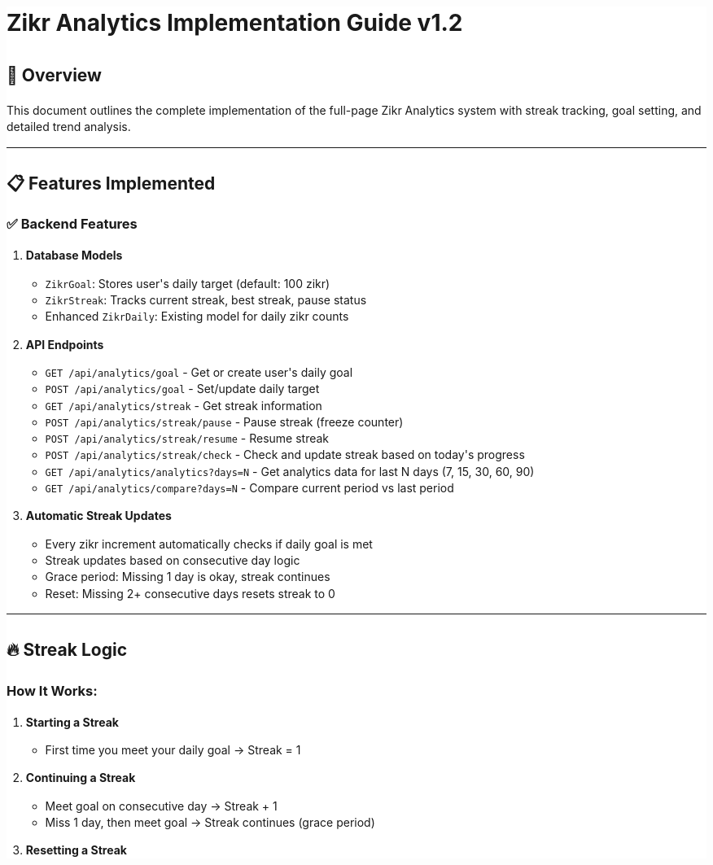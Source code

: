 # Zikr Analytics Implementation Guide v1.2

## 🎯 Overview

This document outlines the complete implementation of the full-page Zikr Analytics system with streak tracking, goal setting, and detailed trend analysis.

---

## 📋 Features Implemented

### ✅ Backend Features

1. **Database Models**

   - `ZikrGoal`: Stores user's daily target (default: 100 zikr)
   - `ZikrStreak`: Tracks current streak, best streak, pause status
   - Enhanced `ZikrDaily`: Existing model for daily zikr counts

2. **API Endpoints**

   - `GET /api/analytics/goal` - Get or create user's daily goal
   - `POST /api/analytics/goal` - Set/update daily target
   - `GET /api/analytics/streak` - Get streak information
   - `POST /api/analytics/streak/pause` - Pause streak (freeze counter)
   - `POST /api/analytics/streak/resume` - Resume streak
   - `POST /api/analytics/streak/check` - Check and update streak based on today's progress
   - `GET /api/analytics/analytics?days=N` - Get analytics data for last N days (7, 15, 30, 60, 90)
   - `GET /api/analytics/compare?days=N` - Compare current period vs last period

3. **Automatic Streak Updates**
   - Every zikr increment automatically checks if daily goal is met
   - Streak updates based on consecutive day logic
   - Grace period: Missing 1 day is okay, streak continues
   - Reset: Missing 2+ consecutive days resets streak to 0

---

## 🔥 Streak Logic

### How It Works:

1. **Starting a Streak**

   - First time you meet your daily goal → Streak = 1

2. **Continuing a Streak**

   - Meet goal on consecutive day → Streak + 1
   - Miss 1 day, then meet goal → Streak continues (grace period)

3. **Resetting a Streak**
